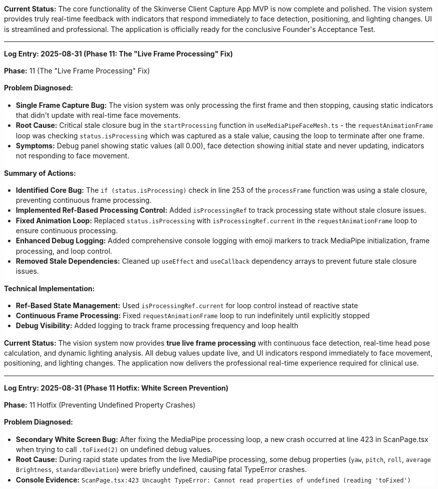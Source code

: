 **Current Status:** The core functionality of the Skinverse Client Capture App MVP is now complete and polished. The vision system provides truly real-time feedback with indicators that respond immediately to face detection, positioning, and lighting changes. UI is streamlined and professional. The application is officially ready for the conclusive Founder's Acceptance Test.

---
**Log Entry: 2025-08-31 (Phase 11: The "Live Frame Processing" Fix)**

**Phase:** 11 (The "Live Frame Processing" Fix)

**Problem Diagnosed:** 
*   **Single Frame Capture Bug:** The vision system was only processing the first frame and then stopping, causing static indicators that didn't update with real-time face movements.
*   **Root Cause:** Critical stale closure bug in the `startProcessing` function in `useMediaPipeFaceMesh.ts` - the `requestAnimationFrame` loop was checking `status.isProcessing` which was captured as a stale value, causing the loop to terminate after one frame.
*   **Symptoms:** Debug panel showing static values (all 0.00), face detection showing initial state and never updating, indicators not responding to face movement.

**Summary of Actions:**
*   **Identified Core Bug:** The `if (status.isProcessing)` check in line 253 of the `processFrame` function was using a stale closure, preventing continuous frame processing.
*   **Implemented Ref-Based Processing Control:** Added `isProcessingRef` to track processing state without stale closure issues.
*   **Fixed Animation Loop:** Replaced `status.isProcessing` with `isProcessingRef.current` in the `requestAnimationFrame` loop to ensure continuous processing.
*   **Enhanced Debug Logging:** Added comprehensive console logging with emoji markers to track MediaPipe initialization, frame processing, and loop control.
*   **Removed Stale Dependencies:** Cleaned up `useEffect` and `useCallback` dependency arrays to prevent future stale closure issues.

**Technical Implementation:**
*   **Ref-Based State Management:** Used `isProcessingRef.current` for loop control instead of reactive state
*   **Continuous Frame Processing:** Fixed `requestAnimationFrame` loop to run indefinitely until explicitly stopped
*   **Debug Visibility:** Added logging to track frame processing frequency and loop health

**Current Status:** The vision system now provides **true live frame processing** with continuous face detection, real-time head pose calculation, and dynamic lighting analysis. All debug values update live, and UI indicators respond immediately to face movement, positioning, and lighting changes. The application now delivers the professional real-time experience required for clinical use.

---
**Log Entry: 2025-08-31 (Phase 11 Hotfix: White Screen Prevention)**

**Phase:** 11 Hotfix (Preventing Undefined Property Crashes)

**Problem Diagnosed:** 
*   **Secondary White Screen Bug:** After fixing the MediaPipe processing loop, a new crash occurred at line 423 in ScanPage.tsx when trying to call `.toFixed(2)` on undefined debug values.
*   **Root Cause:** During rapid state updates from the live MediaPipe processing, some debug properties (`yaw`, `pitch`, `roll`, `averageBrightness`, `standardDeviation`) were briefly undefined, causing fatal TypeError crashes.
*   **Console Evidence:** `ScanPage.tsx:423 Uncaught TypeError: Cannot read properties of undefined (reading 'toFixed')`
